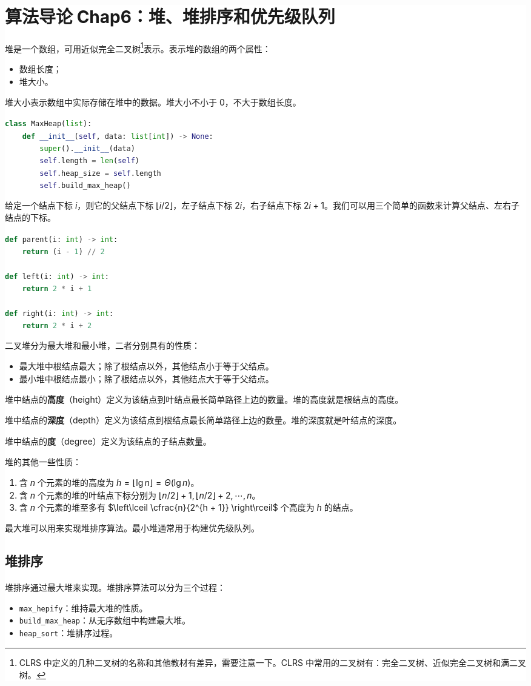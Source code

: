 # 算法导论 Chap6：堆、堆排序和优先级队列


堆是一个数组，可用近似完全二叉树[^1]表示。表示堆的数组的两个属性：

- 数组长度；
- 堆大小。

堆大小表示数组中实际存储在堆中的数据。堆大小不小于 $0$，不大于数组长度。

```python
class MaxHeap(list):
    def __init__(self, data: list[int]) -> None:
        super().__init__(data)
        self.length = len(self)
        self.heap_size = self.length
        self.build_max_heap()
```

给定一个结点下标 $i$，则它的父结点下标 $\lfloor i / 2\rfloor$，左子结点下标 $2i$，右子结点下标 $2i + 1$。我们可以用三个简单的函数来计算父结点、左右子结点的下标。

```python
def parent(i: int) -> int:
    return (i - 1) // 2

def left(i: int) -> int:
    return 2 * i + 1

def right(i: int) -> int:
    return 2 * i + 2
```

二叉堆分为最大堆和最小堆，二者分别具有的性质：

- 最大堆中根结点最大；除了根结点以外，其他结点小于等于父结点。
- 最小堆中根结点最小；除了根结点以外，其他结点大于等于父结点。

堆中结点的**高度**（height）定义为该结点到叶结点最长简单路径上边的数量。堆的高度就是根结点的高度。

堆中结点的**深度**（depth）定义为该结点到根结点最长简单路径上边的数量。堆的深度就是叶结点的深度。

堆中结点的**度**（degree）定义为该结点的子结点数量。

堆的其他一些性质：

1. 含 $n$ 个元素的堆的高度为 $h = \lfloor \lg n \rfloor = \Theta(\lg n)$。
2. 含 $n$ 个元素的堆的叶结点下标分别为 $\lfloor n / 2 \rfloor + 1, \lfloor n / 2 \rfloor + 2, \cdots, n$。
3. 含 $n$ 个元素的堆至多有 $\left\lceil \cfrac{n}{2^{h + 1}} \right\rceil$ 个高度为 $h$ 的结点。

最大堆可以用来实现堆排序算法。最小堆通常用于构建优先级队列。

## 堆排序

堆排序通过最大堆来实现。堆排序算法可以分为三个过程：

- `max_hepify`：维持最大堆的性质。
- `build_max_heap`：从无序数组中构建最大堆。
- `heap_sort`：堆排序过程。


[^1]: CLRS 中定义的几种二叉树的名称和其他教材有差异，需要注意一下。CLRS 中常用的二叉树有：完全二叉树、近似完全二叉树和满二叉树。